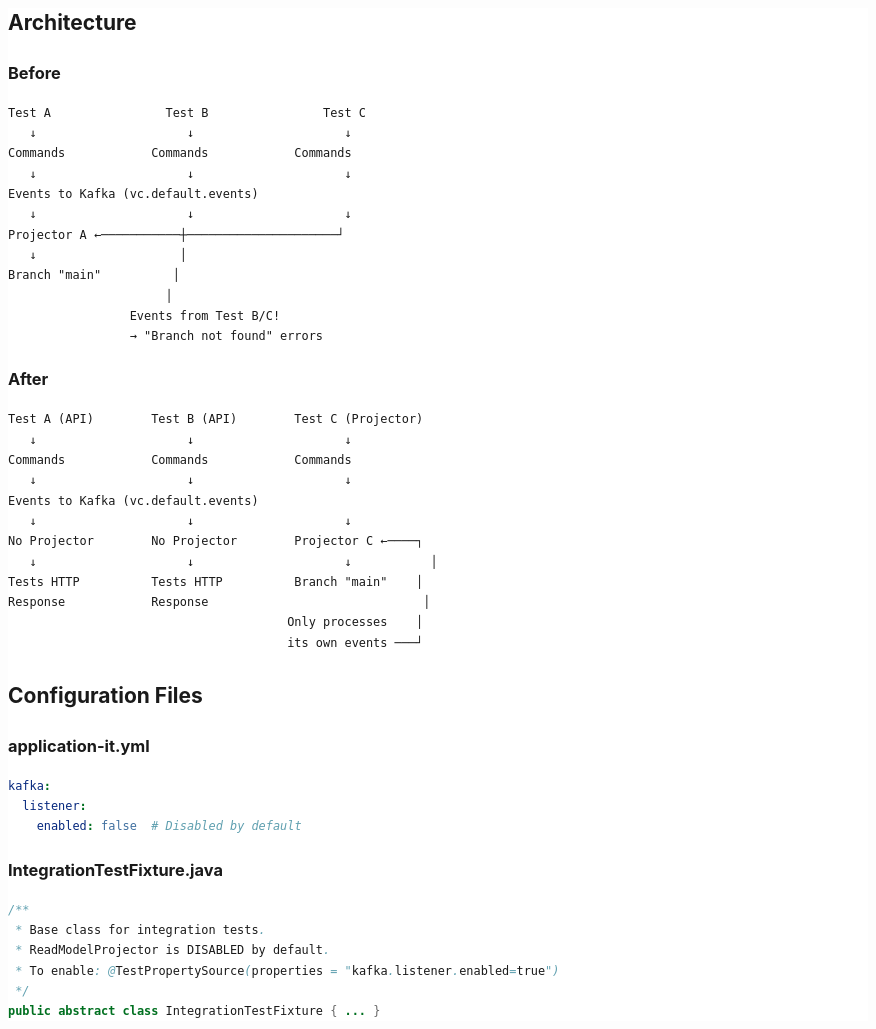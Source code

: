 ## Architecture

### Before
```
Test A                Test B                Test C
   ↓                     ↓                     ↓
Commands            Commands            Commands
   ↓                     ↓                     ↓
Events to Kafka (vc.default.events)
   ↓                     ↓                     ↓
Projector A ←───────────┼─────────────────────┘
   ↓                    │
Branch "main"          │
                      │
                 Events from Test B/C!
                 → "Branch not found" errors
```

### After
```
Test A (API)        Test B (API)        Test C (Projector)
   ↓                     ↓                     ↓
Commands            Commands            Commands
   ↓                     ↓                     ↓
Events to Kafka (vc.default.events)
   ↓                     ↓                     ↓
No Projector        No Projector        Projector C ←────┐
   ↓                     ↓                     ↓           │
Tests HTTP          Tests HTTP          Branch "main"    │
Response            Response                              │
                                       Only processes    │
                                       its own events ───┘
```

## Configuration Files

### application-it.yml
```yaml
kafka:
  listener:
    enabled: false  # Disabled by default
```

### IntegrationTestFixture.java
```java
/**
 * Base class for integration tests.
 * ReadModelProjector is DISABLED by default.
 * To enable: @TestPropertySource(properties = "kafka.listener.enabled=true")
 */
public abstract class IntegrationTestFixture { ... }
```
